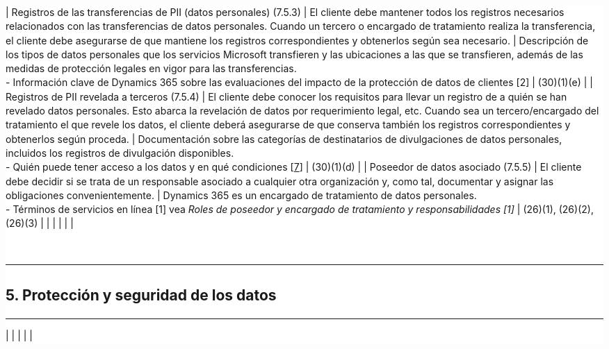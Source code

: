 | Registros de las transferencias de PII (datos personales) (7.5.3)                           | El cliente debe mantener todos los registros necesarios relacionados con las transferencias de datos personales. Cuando un tercero o encargado de tratamiento realiza la transferencia, el cliente debe asegurarse de que mantiene los registros correspondientes y obtenerlos según sea necesario.                                                                                                                                                    | Descripción de los tipos de datos personales que los servicios Microsoft transfieren y las ubicaciones a las que se transfieren, además de las medidas de protección legales en vigor para las transferencias.<br>- Información clave de Dynamics 365 sobre las evaluaciones del impacto de la protección de datos de clientes [2]                                                       | (30)(1)(e)                                      |
| Registros de PII revelada a terceros (7.5.4)                            | El cliente debe conocer los requisitos para llevar un registro de a quién se han revelado datos personales. Esto abarca la revelación de datos por requerimiento legal, etc. Cuando sea un tercero/encargado del tratamiento el que revele los datos, el cliente deberá asegurarse de que conserva también los registros correspondientes y obtenerlos según proceda.                                                                                                 | Documentación sobre las categorías de destinatarios de divulgaciones de datos personales, incluidos los registros de divulgación disponibles.<br>- Quién puede tener acceso a los datos y en qué condiciones [[7](gdpr-arc-Dynamics365.md#7)]                                                                                                              | (30)(1)(d)                                      |
| Poseedor de datos asociado (7.5.5)                                                      | El cliente debe decidir si se trata de un responsable asociado a cualquier otra organización y, como tal, documentar y asignar las obligaciones convenientemente.                                                                                                                                                                                                                                                           | Dynamics 365 es un encargado de tratamiento de datos personales.<br>- Términos de servicios en línea [1] vea *Roles de poseedor y encargado de tratamiento y responsabilidades [1]*                                                                                                                                        | (26)(1), (26)(2), (26)(3)                       |
|                                                                               |                                                                                                                                                                                                                                                                                                                                                                                                                    |                                                                                                                                                                                                                                                                                                                                    |                                                 |

<br>

--------------------------
## <a name="5-data-protection--security"></a>**5. Protección y seguridad de los datos**
--------------------------




|                                                                                          |                                                                                                                                                                                                                                                                                                                                                                                                                                                                                                                                                                                                                                                      |                                                                                                                                                                                                                                                                                                                                                                                                                                                                                                                                                                                                                                                                                                                                                              |                                                                                                                                                                                                                                                                                                                                                                                                                                                   |